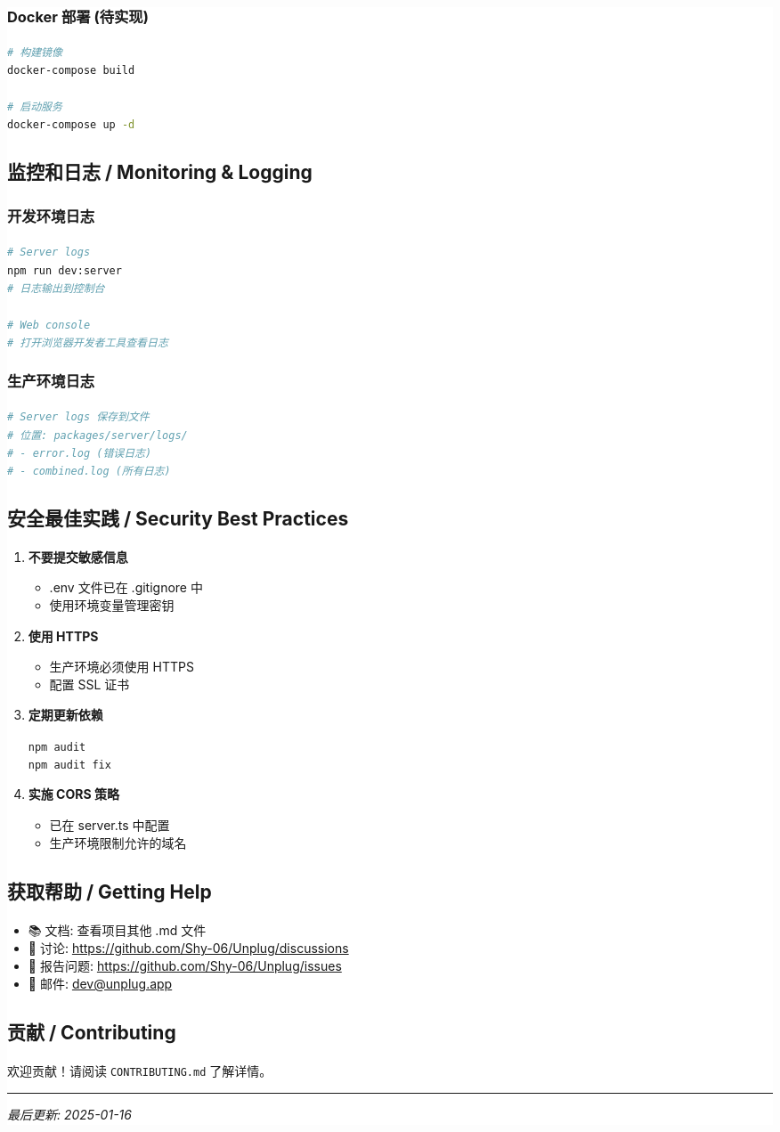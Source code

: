 ### Docker 部署 (待实现)

```bash
# 构建镜像
docker-compose build

# 启动服务
docker-compose up -d
```

## 监控和日志 / Monitoring & Logging

### 开发环境日志
```bash
# Server logs
npm run dev:server
# 日志输出到控制台

# Web console
# 打开浏览器开发者工具查看日志
```

### 生产环境日志
```bash
# Server logs 保存到文件
# 位置: packages/server/logs/
# - error.log (错误日志)
# - combined.log (所有日志)
```

## 安全最佳实践 / Security Best Practices

1. **不要提交敏感信息**
   - .env 文件已在 .gitignore 中
   - 使用环境变量管理密钥

2. **使用 HTTPS**
   - 生产环境必须使用 HTTPS
   - 配置 SSL 证书

3. **定期更新依赖**
   ```bash
   npm audit
   npm audit fix
   ```

4. **实施 CORS 策略**
   - 已在 server.ts 中配置
   - 生产环境限制允许的域名

## 获取帮助 / Getting Help

- 📚 文档: 查看项目其他 .md 文件
- 💬 讨论: https://github.com/Shy-06/Unplug/discussions
- 🐛 报告问题: https://github.com/Shy-06/Unplug/issues
- 📧 邮件: dev@unplug.app

## 贡献 / Contributing

欢迎贡献！请阅读 `CONTRIBUTING.md` 了解详情。

---

*最后更新: 2025-01-16*
